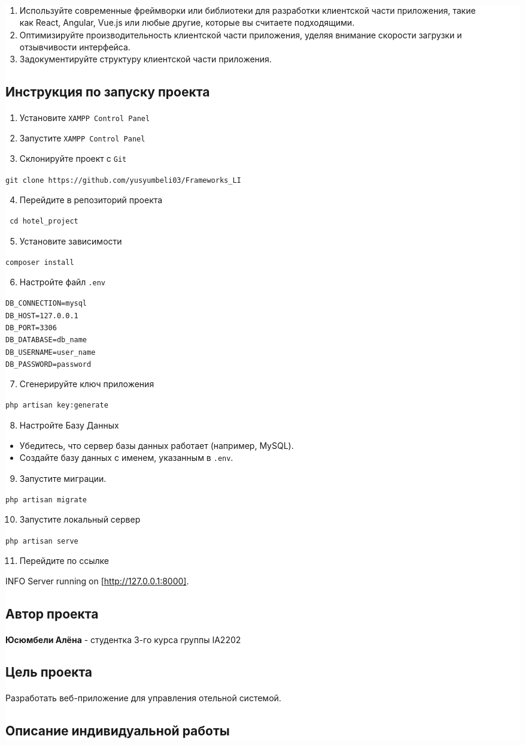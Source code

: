 1.  Используйте современные фреймворки или библиотеки для разработки клиентской части приложения, такие как React, Angular, Vue.js или любые другие, которые вы считаете подходящими.
2.  Оптимизируйте производительность клиентской части приложения, уделяя внимание скорости загрузки и отзывчивости интерфейса.
3.  Задокументируйте структуру клиентской части приложения.

## Инструкция по запуску проекта


1. Установите `XAMPP Control Panel`

2. Запустите `XAMPP Control Panel`

3. Склонируйте проект с `Git`

```git clone https://github.com/yusyumbeli03/Frameworks_LI```

4. Перейдите в репозиторий проекта

``` cd hotel_project```

5. Установите зависимости

```composer install```

6. Настройте файл `.env` 

```
DB_CONNECTION=mysql
DB_HOST=127.0.0.1
DB_PORT=3306
DB_DATABASE=db_name
DB_USERNAME=user_name
DB_PASSWORD=password
```
7. Сгенерируйте ключ приложения

```php artisan key:generate```

8. Настройте Базу Данных
- Убедитесь, что сервер базы данных работает (например, MySQL).
- Создайте базу данных с именем, указанным в `.env`.

9. Запустите миграции.

 ```php artisan migrate```

10. Запустите локальный сервер

```php artisan serve```

11. Перейдите по ссылке

  INFO  Server running on [http://127.0.0.1:8000].  

## Автор проекта 

 __Юсюмбели Алёна__ - студентка 3-го курса группы IA2202

 ## Цель проекта

 Разработать веб-приложение для управления отельной системой. 

## Описание индивидуальной работы

```